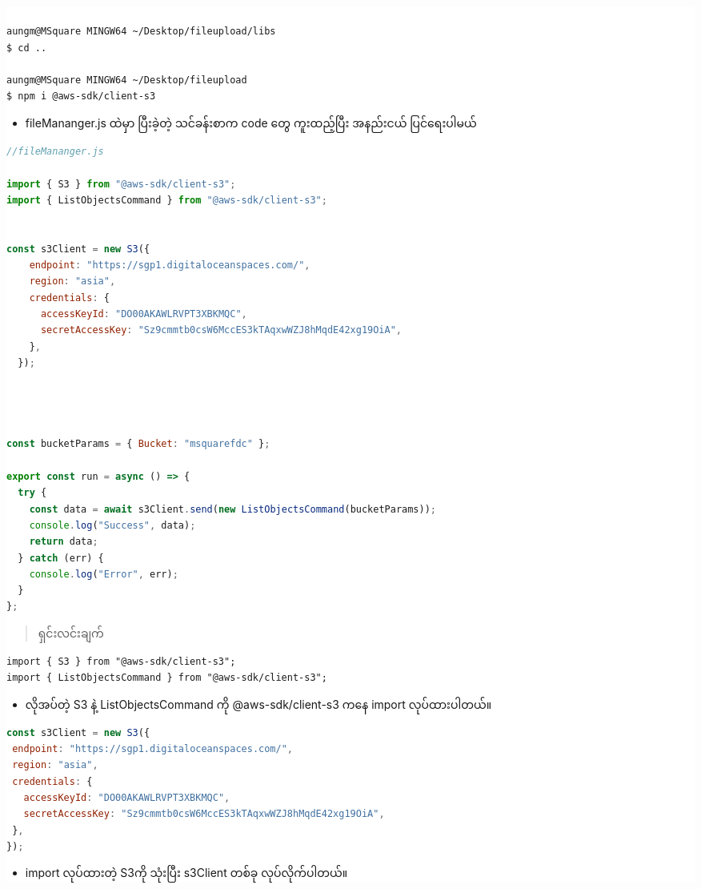 ```console

aungm@MSquare MINGW64 ~/Desktop/fileupload/libs
$ cd ..

aungm@MSquare MINGW64 ~/Desktop/fileupload
$ npm i @aws-sdk/client-s3
```
- fileMananger.js ထဲမှာ ပြီးခဲ့တဲ့ သင်ခန်းစာက code တွေ ကူးထည့်ပြီး အနည်းငယ် ပြင်ရေးပါမယ်
```js
//fileMananger.js

import { S3 } from "@aws-sdk/client-s3";
import { ListObjectsCommand } from "@aws-sdk/client-s3";


const s3Client = new S3({
    endpoint: "https://sgp1.digitaloceanspaces.com/",
    region: "asia",
    credentials: {
      accessKeyId: "DO00AKAWLRVPT3XBKMQC",
      secretAccessKey: "Sz9cmmtb0csW6MccES3kTAqxwWZJ8hMqdE42xg19OiA",
    },
  });
  



const bucketParams = { Bucket: "msquarefdc" };

export const run = async () => {
  try {
    const data = await s3Client.send(new ListObjectsCommand(bucketParams));
    console.log("Success", data);
    return data;
  } catch (err) {
    console.log("Error", err);
  }
};
```
> ရှင်းလင်းချက်

    import { S3 } from "@aws-sdk/client-s3";
    import { ListObjectsCommand } from "@aws-sdk/client-s3";
 
   - လိုအပ်တဲ့ S3 နဲ့  ListObjectsCommand ကို @aws-sdk/client-s3 ကနေ import လုပ်ထားပါတယ်။
   ```js
   const s3Client = new S3({
    endpoint: "https://sgp1.digitaloceanspaces.com/",
    region: "asia",
    credentials: {
      accessKeyId: "DO00AKAWLRVPT3XBKMQC",
      secretAccessKey: "Sz9cmmtb0csW6MccES3kTAqxwWZJ8hMqdE42xg19OiA",
    },
  });
```
- import  လုပ်ထားတဲ့ S3ကို သုံးပြီး s3Client တစ်ခု လုပ်လိုက်ပါတယ်။
